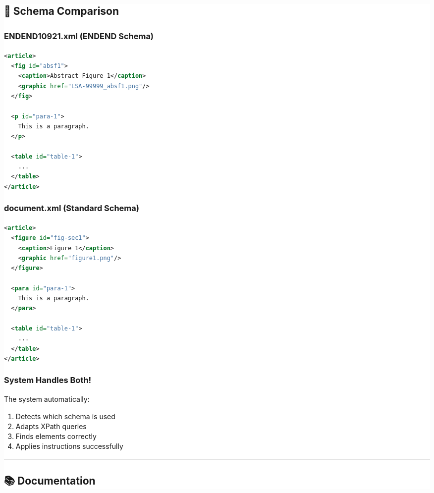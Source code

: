 
## 🎨 Schema Comparison

### ENDEND10921.xml (ENDEND Schema)

```xml
<article>
  <fig id="absf1">
    <caption>Abstract Figure 1</caption>
    <graphic href="LSA-99999_absf1.png"/>
  </fig>
  
  <p id="para-1">
    This is a paragraph.
  </p>
  
  <table id="table-1">
    ...
  </table>
</article>
```

### document.xml (Standard Schema)

```xml
<article>
  <figure id="fig-sec1">
    <caption>Figure 1</caption>
    <graphic href="figure1.png"/>
  </figure>
  
  <para id="para-1">
    This is a paragraph.
  </para>
  
  <table id="table-1">
    ...
  </table>
</article>
```

### System Handles Both!

The system automatically:
1. Detects which schema is used
2. Adapts XPath queries
3. Finds elements correctly
4. Applies instructions successfully

---

## 📚 Documentation
